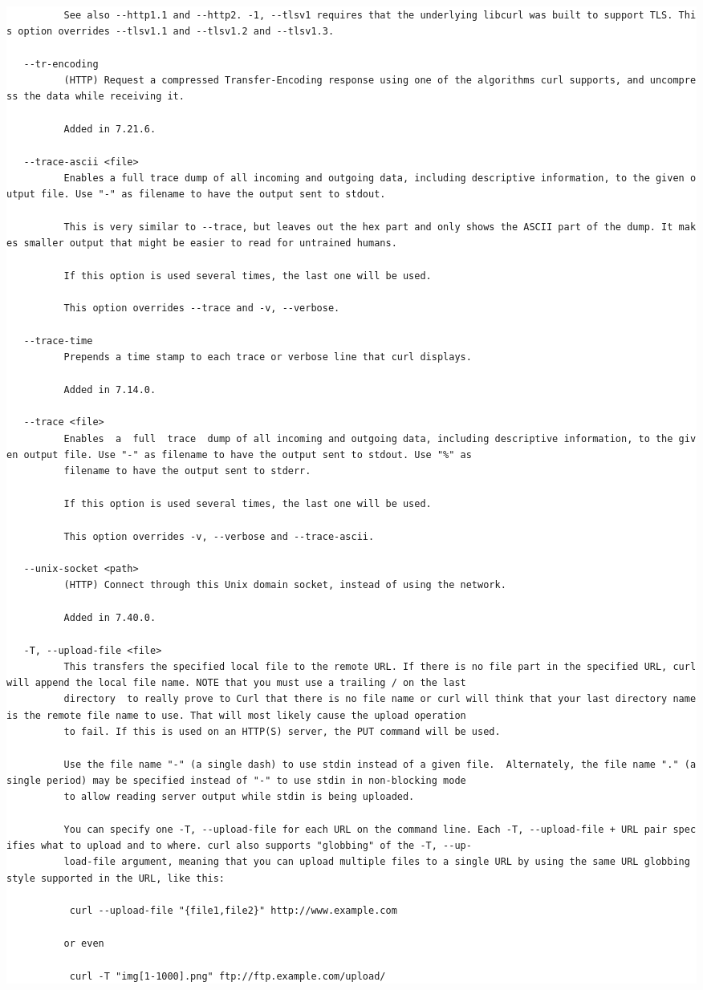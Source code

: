               See also --http1.1 and --http2. -1, --tlsv1 requires that the underlying libcurl was built to support TLS. This option overrides --tlsv1.1 and --tlsv1.2 and --tlsv1.3.

       --tr-encoding
              (HTTP) Request a compressed Transfer-Encoding response using one of the algorithms curl supports, and uncompress the data while receiving it.

              Added in 7.21.6.

       --trace-ascii <file>
              Enables a full trace dump of all incoming and outgoing data, including descriptive information, to the given output file. Use "-" as filename to have the output sent to stdout.

              This is very similar to --trace, but leaves out the hex part and only shows the ASCII part of the dump. It makes smaller output that might be easier to read for untrained humans.

              If this option is used several times, the last one will be used.

              This option overrides --trace and -v, --verbose.

       --trace-time
              Prepends a time stamp to each trace or verbose line that curl displays.

              Added in 7.14.0.

       --trace <file>
              Enables  a  full  trace  dump of all incoming and outgoing data, including descriptive information, to the given output file. Use "-" as filename to have the output sent to stdout. Use "%" as
              filename to have the output sent to stderr.

              If this option is used several times, the last one will be used.

              This option overrides -v, --verbose and --trace-ascii.

       --unix-socket <path>
              (HTTP) Connect through this Unix domain socket, instead of using the network.

              Added in 7.40.0.

       -T, --upload-file <file>
              This transfers the specified local file to the remote URL. If there is no file part in the specified URL, curl will append the local file name. NOTE that you must use a trailing / on the last
              directory  to really prove to Curl that there is no file name or curl will think that your last directory name is the remote file name to use. That will most likely cause the upload operation
              to fail. If this is used on an HTTP(S) server, the PUT command will be used.

              Use the file name "-" (a single dash) to use stdin instead of a given file.  Alternately, the file name "." (a single period) may be specified instead of "-" to use stdin in non-blocking mode
              to allow reading server output while stdin is being uploaded.

              You can specify one -T, --upload-file for each URL on the command line. Each -T, --upload-file + URL pair specifies what to upload and to where. curl also supports "globbing" of the -T, --up‐
              load-file argument, meaning that you can upload multiple files to a single URL by using the same URL globbing style supported in the URL, like this:

               curl --upload-file "{file1,file2}" http://www.example.com

              or even

               curl -T "img[1-1000].png" ftp://ftp.example.com/upload/
